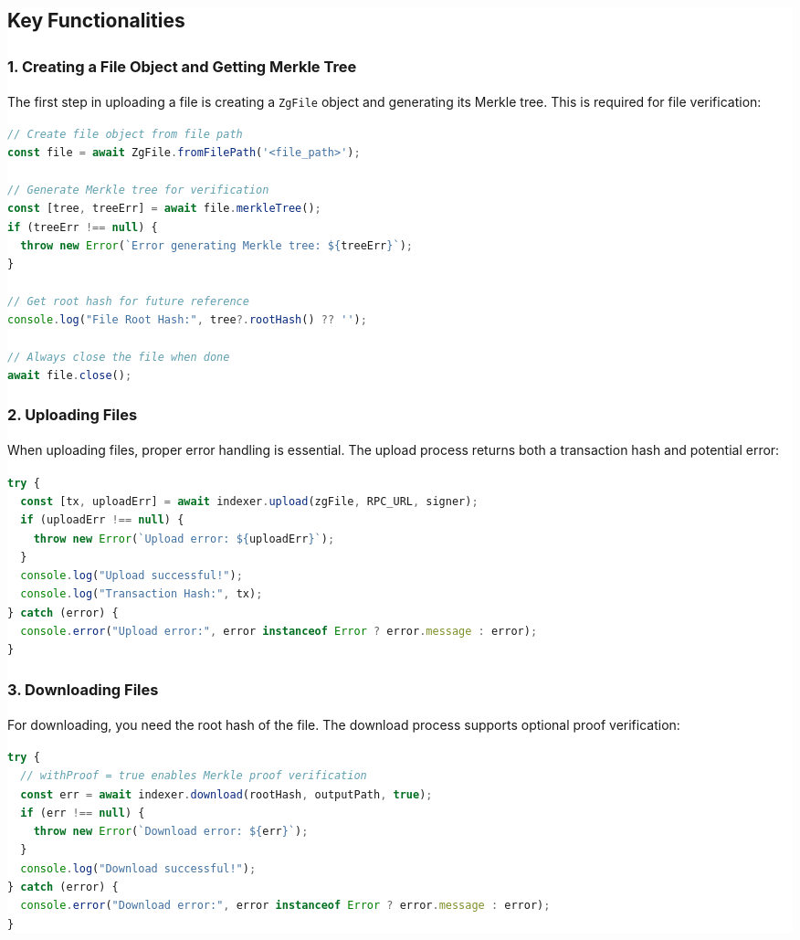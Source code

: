 ## Key Functionalities

### 1. Creating a File Object and Getting Merkle Tree

The first step in uploading a file is creating a `ZgFile` object and generating its Merkle tree. This is required for file verification:

```javascript
// Create file object from file path
const file = await ZgFile.fromFilePath('<file_path>');

// Generate Merkle tree for verification
const [tree, treeErr] = await file.merkleTree();
if (treeErr !== null) {
  throw new Error(`Error generating Merkle tree: ${treeErr}`);
}

// Get root hash for future reference
console.log("File Root Hash:", tree?.rootHash() ?? '');

// Always close the file when done
await file.close();
```

### 2. Uploading Files

When uploading files, proper error handling is essential. The upload process returns both a transaction hash and potential error:

```javascript
try {
  const [tx, uploadErr] = await indexer.upload(zgFile, RPC_URL, signer);
  if (uploadErr !== null) {
    throw new Error(`Upload error: ${uploadErr}`);
  }
  console.log("Upload successful!");
  console.log("Transaction Hash:", tx);
} catch (error) {
  console.error("Upload error:", error instanceof Error ? error.message : error);
}
```

### 3. Downloading Files

For downloading, you need the root hash of the file. The download process supports optional proof verification:

```javascript
try {
  // withProof = true enables Merkle proof verification
  const err = await indexer.download(rootHash, outputPath, true);
  if (err !== null) {
    throw new Error(`Download error: ${err}`);
  }
  console.log("Download successful!");
} catch (error) {
  console.error("Download error:", error instanceof Error ? error.message : error);
}
```
